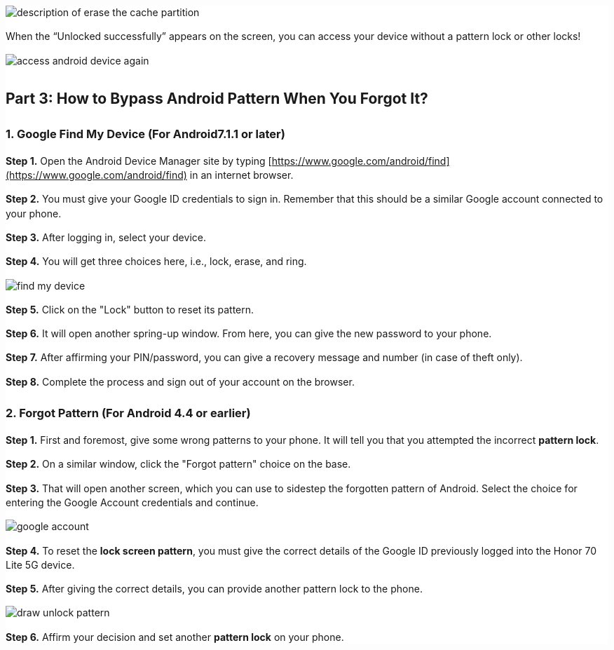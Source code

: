 ![description of erase the cache partition](https://images.wondershare.com/drfone/guide/unlock-android-screen-4.png)

When the “Unlocked successfully” appears on the screen, you can access your device without a pattern lock or other locks!

![access android device again](https://images.wondershare.com/drfone/guide/unlock-ios-screen-9.png)


## Part 3: How to Bypass Android Pattern When You Forgot It?

### 1\. Google Find My Device (For Android7.1.1 or later)

**Step 1.** Open the Android Device Manager site by typing [https://www.google.com/android/find](https://www.google.com/android/find) in an internet browser.

**Step 2.** You must give your Google ID credentials to sign in. Remember that this should be a similar Google account connected to your phone.

**Step 3.** After logging in, select your device.

**Step 4.** You will get three choices here, i.e., lock, erase, and ring.

![find my device](https://images.wondershare.com/drfone/article/2022/10/tips-for-pattern-lock-1.jpg)

**Step 5.** Click on the "Lock" button to reset its pattern.

**Step 6.** It will open another spring-up window. From here, you can give the new password to your phone.

**Step 7.** After affirming your PIN/password, you can give a recovery message and number (in case of theft only).

**Step 8.** Complete the process and sign out of your account on the browser.

### 2\. Forgot Pattern (For Android 4.4 or earlier)

**Step 1.** First and foremost, give some wrong patterns to your phone. It will tell you that you attempted the incorrect **pattern lock**.

**Step 2.** On a similar window, click the "Forgot pattern" choice on the base.

**Step 3.** That will open another screen, which you can use to sidestep the forgotten pattern of Android. Select the choice for entering the Google Account credentials and continue.

![google account](https://images.wondershare.com/drfone/article/2022/10/tips-for-pattern-lock-2.jpg)

**Step 4.** To reset the **lock screen pattern**, you must give the correct details of the Google ID previously logged into the Honor 70 Lite 5G device.

**Step 5.** After giving the correct details, you can provide another pattern lock to the phone.

![draw unlock pattern](https://images.wondershare.com/drfone/article/2022/10/tips-for-pattern-lock-3.jpg)

**Step 6.** Affirm your decision and set another **pattern lock** on your phone.
